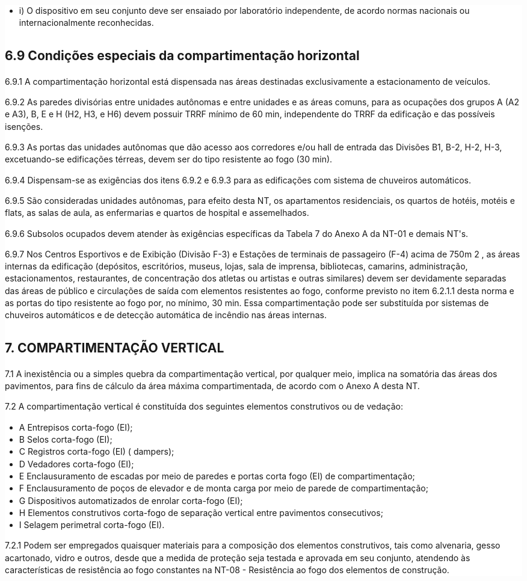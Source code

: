- i) O  dispositivo  em  seu  conjunto  deve  ser  ensaiado  por  laboratório  independente,  de  acordo  normas nacionais ou internacionalmente reconhecidas.

## 6.9 Condições especiais da compartimentação horizontal

6.9.1 A compartimentação horizontal está dispensada nas áreas destinadas exclusivamente a estacionamento de veículos.

6.9.2 As  paredes  divisórias  entre  unidades  autônomas  e  entre  unidades  e  as  áreas  comuns,  para  as ocupações  dos  grupos  A  (A2  e  A3),  B,  E  e  H  (H2,  H3,  e  H6)  devem  possuir  TRRF  mínimo  de  60  min, independente do TRRF da edificação e das possíveis isenções.

6.9.3 As portas das unidades autônomas que dão acesso aos corredores e/ou hall de entrada das Divisões B1, B-2, H-2, H-3, excetuando-se edificações térreas, devem ser do tipo resistente ao fogo (30 min).

6.9.4 Dispensam-se  as  exigências  dos  itens  6.9.2  e  6.9.3  para  as  edificações  com  sistema  de  chuveiros automáticos.

6.9.5 São consideradas unidades autônomas, para efeito desta NT, os apartamentos residenciais, os quartos de hotéis, motéis e flats, as salas de aula, as enfermarias e quartos de hospital e assemelhados.

6.9.6 Subsolos  ocupados  devem  atender  às  exigências  específicas  da  Tabela  7  do  Anexo  A  da  NT-01  e demais NT's.

6.9.7 Nos Centros Esportivos e de Exibição (Divisão F-3) e Estações de terminais de passageiro (F-4) acima de  750m 2 ,  as  áreas  internas  da  edificação  (depósitos,  escritórios,  museus,  lojas,  sala  de  imprensa, bibliotecas,  camarins,  administração,  estacionamentos,  restaurantes,  de  concentração  dos  atletas  ou artistas e outras similares) devem ser devidamente separadas das áreas de público e circulações de saída com elementos  resistentes  ao  fogo,  conforme  previsto  no  item  6.2.1.1  desta  norma  e  as  portas  do  tipo resistente ao fogo por, no mínimo, 30 min. Essa compartimentação pode ser substituída por sistemas de chuveiros automáticos e de detecção automática de incêndio nas áreas internas.

## 7.   COMPARTIMENTAÇÃO VERTICAL

7.1 A inexistência ou a simples quebra da compartimentação vertical, por qualquer meio, implica na somatória das áreas dos pavimentos, para fins de cálculo da área máxima compartimentada, de acordo com o Anexo A desta NT.

7.2 A compartimentação vertical é constituída dos seguintes elementos construtivos ou de vedação:

- A Entrepisos corta-fogo (EI);
- B Selos corta-fogo (EI);
- C Registros corta-fogo (EI) ( dampers);
- D Vedadores corta-fogo (EI);
- E Enclausuramento de escadas por meio de paredes e portas corta fogo (EI) de compartimentação;
- F Enclausuramento de poços de elevador e de monta carga por meio de parede de compartimentação;
- G Dispositivos automatizados de enrolar corta-fogo (EI);
- H Elementos construtivos corta-fogo de separação vertical entre pavimentos consecutivos;
- I Selagem perimetral corta-fogo (EI).

7.2.1 Podem ser empregados quaisquer materiais para a composição dos elementos construtivos, tais como alvenaria, gesso acartonado, vidro e outros, desde que a medida de proteção seja testada e aprovada em seu conjunto, atendendo às características de resistência ao fogo constantes na NT-08 - Resistência ao fogo dos elementos de construção.
